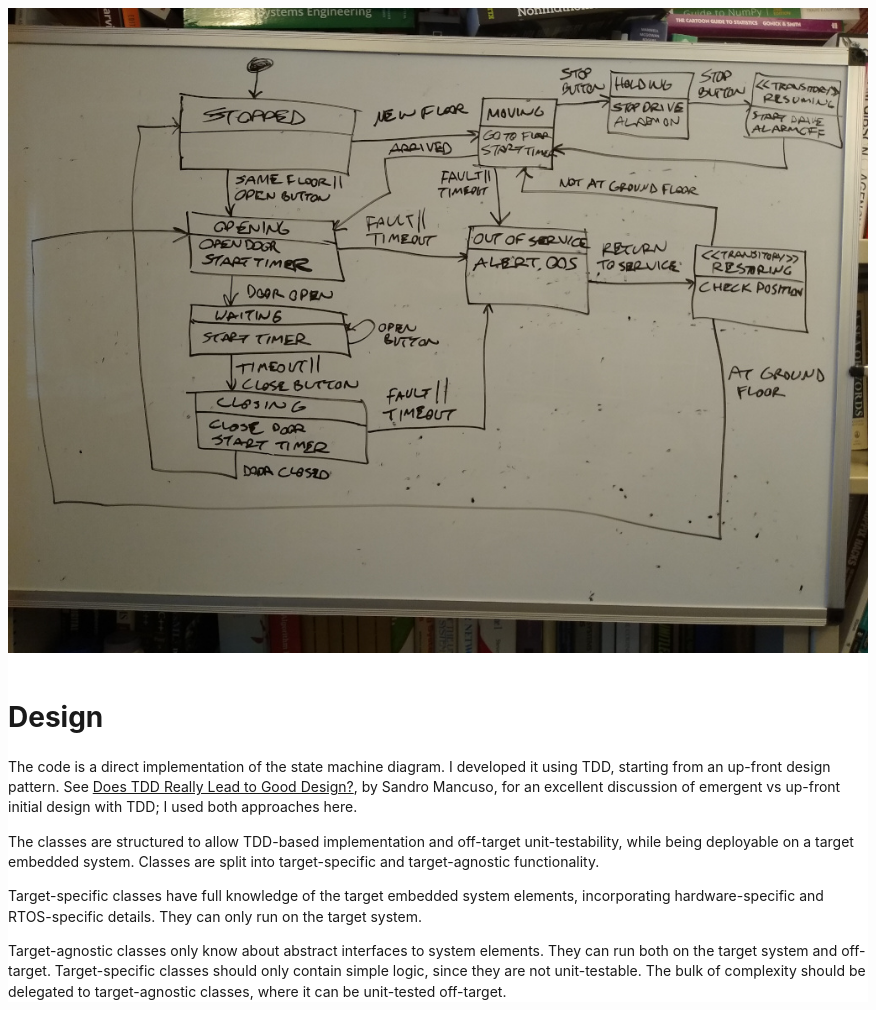 ![Elevator FSM](elevator-fsm.jpg)

# Design

The code is a direct implementation of the state machine diagram. I developed it using TDD, starting from an up-front design pattern. See [Does TDD Really Lead to Good Design?](https://www.youtube.com/watch?v=KyFVA4Spcgg), by Sandro Mancuso, for an excellent discussion of emergent vs up-front initial design with TDD; I used both approaches here.

The classes are structured to allow TDD-based implementation and off-target unit-testability, while being deployable on a target embedded system.
Classes are split into target-specific and target-agnostic functionality.

Target-specific classes have full knowledge of the target embedded system elements, incorporating hardware-specific and RTOS-specific details.
They can only run on the target system.

Target-agnostic classes only know about abstract interfaces to system elements. They can run both on the target system and off-target.
Target-specific classes should only contain simple logic, since they are not unit-testable. The bulk of complexity should be delegated to target-agnostic
classes, where it can be unit-tested off-target.
